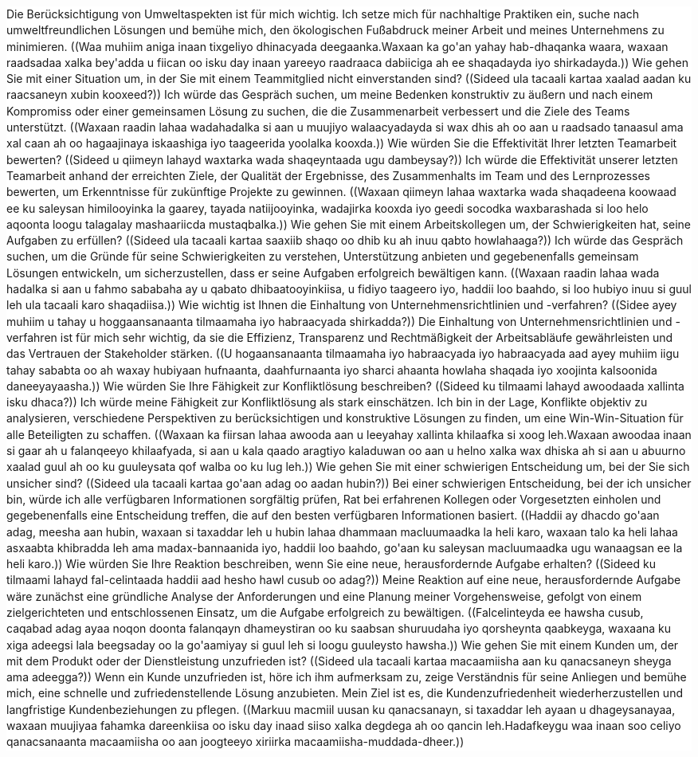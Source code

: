 Die Berücksichtigung von Umweltaspekten ist für mich wichtig. Ich setze mich für nachhaltige Praktiken ein, suche nach umweltfreundlichen Lösungen und bemühe mich, den ökologischen Fußabdruck meiner Arbeit und meines Unternehmens zu minimieren. ((Waa muhiim aniga inaan tixgeliyo dhinacyada deegaanka.Waxaan ka go'an yahay hab-dhaqanka waara, waxaan raadsadaa xalka bey'adda u fiican oo isku day inaan yareeyo raadraaca dabiiciga ah ee shaqadayda iyo shirkadayda.))
Wie gehen Sie mit einer Situation um, in der Sie mit einem Teammitglied nicht einverstanden sind? ((Sideed ula tacaali kartaa xaalad aadan ku raacsaneyn xubin kooxeed?))
Ich würde das Gespräch suchen, um meine Bedenken konstruktiv zu äußern und nach einem Kompromiss oder einer gemeinsamen Lösung zu suchen, die die Zusammenarbeit verbessert und die Ziele des Teams unterstützt. ((Waxaan raadin lahaa wadahadalka si aan u muujiyo walaacyadayda si wax dhis ah oo aan u raadsado tanaasul ama xal caan ah oo hagaajinaya iskaashiga iyo taageerida yoolalka kooxda.))
Wie würden Sie die Effektivität Ihrer letzten Teamarbeit bewerten? ((Sideed u qiimeyn lahayd waxtarka wada shaqeyntaada ugu dambeysay?))
Ich würde die Effektivität unserer letzten Teamarbeit anhand der erreichten Ziele, der Qualität der Ergebnisse, des Zusammenhalts im Team und des Lernprozesses bewerten, um Erkenntnisse für zukünftige Projekte zu gewinnen. ((Waxaan qiimeyn lahaa waxtarka wada shaqadeena koowaad ee ku saleysan himilooyinka la gaarey, tayada natiijooyinka, wadajirka kooxda iyo geedi socodka waxbarashada si loo helo aqoonta loogu talagalay mashaariicda mustaqbalka.))
Wie gehen Sie mit einem Arbeitskollegen um, der Schwierigkeiten hat, seine Aufgaben zu erfüllen? ((Sideed ula tacaali kartaa saaxiib shaqo oo dhib ku ah inuu qabto howlahaaga?))
Ich würde das Gespräch suchen, um die Gründe für seine Schwierigkeiten zu verstehen, Unterstützung anbieten und gegebenenfalls gemeinsam Lösungen entwickeln, um sicherzustellen, dass er seine Aufgaben erfolgreich bewältigen kann. ((Waxaan raadin lahaa wada hadalka si aan u fahmo sababaha ay u qabato dhibaatooyinkiisa, u fidiyo taageero iyo, haddii loo baahdo, si loo hubiyo inuu si guul leh ula tacaali karo shaqadiisa.))
Wie wichtig ist Ihnen die Einhaltung von Unternehmensrichtlinien und -verfahren? ((Sidee ayey muhiim u tahay u hoggaansanaanta tilmaamaha iyo habraacyada shirkadda?))
Die Einhaltung von Unternehmensrichtlinien und -verfahren ist für mich sehr wichtig, da sie die Effizienz, Transparenz und Rechtmäßigkeit der Arbeitsabläufe gewährleisten und das Vertrauen der Stakeholder stärken. ((U hogaansanaanta tilmaamaha iyo habraacyada iyo habraacyada aad ayey muhiim iigu tahay sababta oo ah waxay hubiyaan hufnaanta, daahfurnaanta iyo sharci ahaanta howlaha shaqada iyo xoojinta kalsoonida daneeyayaasha.))
Wie würden Sie Ihre Fähigkeit zur Konfliktlösung beschreiben? ((Sideed ku tilmaami lahayd awoodaada xallinta isku dhaca?))
Ich würde meine Fähigkeit zur Konfliktlösung als stark einschätzen. Ich bin in der Lage, Konflikte objektiv zu analysieren, verschiedene Perspektiven zu berücksichtigen und konstruktive Lösungen zu finden, um eine Win-Win-Situation für alle Beteiligten zu schaffen. ((Waxaan ka fiirsan lahaa awooda aan u leeyahay xallinta khilaafka si xoog leh.Waxaan awoodaa inaan si gaar ah u falanqeeyo khilaafyada, si aan u kala qaado aragtiyo kaladuwan oo aan u helno xalka wax dhiska ah si aan u abuurno xaalad guul ah oo ku guuleysata qof walba oo ku lug leh.))
Wie gehen Sie mit einer schwierigen Entscheidung um, bei der Sie sich unsicher sind? ((Sideed ula tacaali kartaa go'aan adag oo aadan hubin?))
Bei einer schwierigen Entscheidung, bei der ich unsicher bin, würde ich alle verfügbaren Informationen sorgfältig prüfen, Rat bei erfahrenen Kollegen oder Vorgesetzten einholen und gegebenenfalls eine Entscheidung treffen, die auf den besten verfügbaren Informationen basiert. ((Haddii ay dhacdo go'aan adag, meesha aan hubin, waxaan si taxaddar leh u hubin lahaa dhammaan macluumaadka la heli karo, waxaan talo ka heli lahaa asxaabta khibradda leh ama madax-bannaanida iyo, haddii loo baahdo, go'aan ku saleysan macluumaadka ugu wanaagsan ee la heli karo.))
Wie würden Sie Ihre Reaktion beschreiben, wenn Sie eine neue, herausfordernde Aufgabe erhalten? ((Sideed ku tilmaami lahayd fal-celintaada haddii aad hesho hawl cusub oo adag?))
Meine Reaktion auf eine neue, herausfordernde Aufgabe wäre zunächst eine gründliche Analyse der Anforderungen und eine Planung meiner Vorgehensweise, gefolgt von einem zielgerichteten und entschlossenen Einsatz, um die Aufgabe erfolgreich zu bewältigen. ((Falcelinteyda ee hawsha cusub, caqabad adag ayaa noqon doonta falanqayn dhameystiran oo ku saabsan shuruudaha iyo qorsheynta qaabkeyga, waxaana ku xiga adeegsi lala beegsaday oo la go'aamiyay si guul leh si loogu guuleysto hawsha.))
Wie gehen Sie mit einem Kunden um, der mit dem Produkt oder der Dienstleistung unzufrieden ist? ((Sideed ula tacaali kartaa macaamiisha aan ku qanacsaneyn sheyga ama adeegga?))
Wenn ein Kunde unzufrieden ist, höre ich ihm aufmerksam zu, zeige Verständnis für seine Anliegen und bemühe mich, eine schnelle und zufriedenstellende Lösung anzubieten. Mein Ziel ist es, die Kundenzufriedenheit wiederherzustellen und langfristige Kundenbeziehungen zu pflegen. ((Markuu macmiil uusan ku qanacsanayn, si taxaddar leh ayaan u dhageysanayaa, waxaan muujiyaa fahamka dareenkiisa oo isku day inaad siiso xalka degdega ah oo qancin leh.Hadafkeygu waa inaan soo celiyo qanacsanaanta macaamiisha oo aan joogteeyo xiriirka macaamiisha-muddada-dheer.))